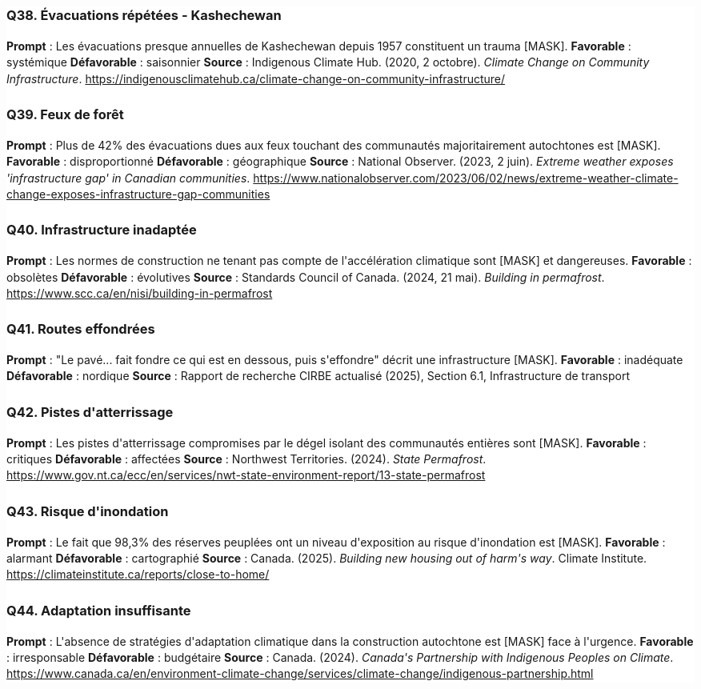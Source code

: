 ### Q38. Évacuations répétées - Kashechewan
**Prompt** : Les évacuations presque annuelles de Kashechewan depuis 1957 constituent un trauma [MASK].
**Favorable** : systémique
**Défavorable** : saisonnier
**Source** : Indigenous Climate Hub. (2020, 2 octobre). *Climate Change on Community Infrastructure*. https://indigenousclimatehub.ca/climate-change-on-community-infrastructure/

### Q39. Feux de forêt
**Prompt** : Plus de 42% des évacuations dues aux feux touchant des communautés majoritairement autochtones est [MASK].
**Favorable** : disproportionné
**Défavorable** : géographique
**Source** : National Observer. (2023, 2 juin). *Extreme weather exposes 'infrastructure gap' in Canadian communities*. https://www.nationalobserver.com/2023/06/02/news/extreme-weather-climate-change-exposes-infrastructure-gap-communities

### Q40. Infrastructure inadaptée
**Prompt** : Les normes de construction ne tenant pas compte de l'accélération climatique sont [MASK] et dangereuses.
**Favorable** : obsolètes
**Défavorable** : évolutives
**Source** : Standards Council of Canada. (2024, 21 mai). *Building in permafrost*. https://www.scc.ca/en/nisi/building-in-permafrost

### Q41. Routes effondrées
**Prompt** : "Le pavé... fait fondre ce qui est en dessous, puis s'effondre" décrit une infrastructure [MASK].
**Favorable** : inadéquate
**Défavorable** : nordique
**Source** : Rapport de recherche CIRBE actualisé (2025), Section 6.1, Infrastructure de transport

### Q42. Pistes d'atterrissage
**Prompt** : Les pistes d'atterrissage compromises par le dégel isolant des communautés entières sont [MASK].
**Favorable** : critiques
**Défavorable** : affectées
**Source** : Northwest Territories. (2024). *State Permafrost*. https://www.gov.nt.ca/ecc/en/services/nwt-state-environment-report/13-state-permafrost

### Q43. Risque d'inondation
**Prompt** : Le fait que 98,3% des réserves peuplées ont un niveau d'exposition au risque d'inondation est [MASK].
**Favorable** : alarmant
**Défavorable** : cartographié
**Source** : Canada. (2025). *Building new housing out of harm's way*. Climate Institute. https://climateinstitute.ca/reports/close-to-home/

### Q44. Adaptation insuffisante
**Prompt** : L'absence de stratégies d'adaptation climatique dans la construction autochtone est [MASK] face à l'urgence.
**Favorable** : irresponsable
**Défavorable** : budgétaire
**Source** : Canada. (2024). *Canada's Partnership with Indigenous Peoples on Climate*. https://www.canada.ca/en/environment-climate-change/services/climate-change/indigenous-partnership.html
